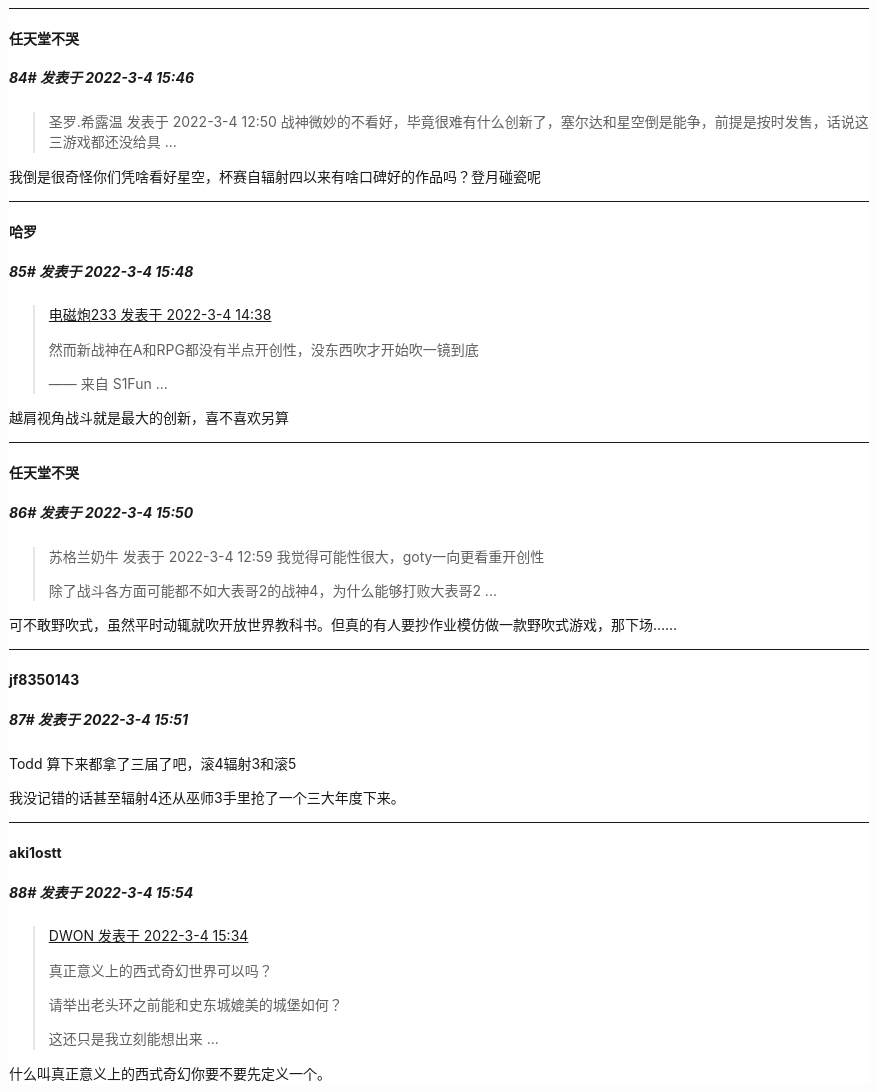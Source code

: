 

*****

####  任天堂不哭  
##### 84#       发表于 2022-3-4 15:46

<blockquote>圣罗.希露温 发表于 2022-3-4 12:50
战神微妙的不看好，毕竟很难有什么创新了，塞尔达和星空倒是能争，前提是按时发售，话说这三游戏都还没给具 ...</blockquote>
我倒是很奇怪你们凭啥看好星空，杯赛自辐射四以来有啥口碑好的作品吗？登月碰瓷呢

*****

####  哈罗  
##### 85#       发表于 2022-3-4 15:48

<blockquote><a href="httphttps://bbs.saraba1st.com/2b/forum.php?mod=redirect&amp;goto=findpost&amp;pid=54915064&amp;ptid=2055922" target="_blank">电磁炮233 发表于 2022-3-4 14:38</a>

然而新战神在A和RPG都没有半点开创性，没东西吹才开始吹一镜到底

—— 来自 S1Fun ...</blockquote>
越肩视角战斗就是最大的创新，喜不喜欢另算

*****

####  任天堂不哭  
##### 86#       发表于 2022-3-4 15:50

<blockquote>苏格兰奶牛 发表于 2022-3-4 12:59
我觉得可能性很大，goty一向更看重开创性

除了战斗各方面可能都不如大表哥2的战神4，为什么能够打败大表哥2 ...</blockquote>
可不敢野吹式，虽然平时动辄就吹开放世界教科书。但真的有人要抄作业模仿做一款野吹式游戏，那下场……

*****

####  jf8350143  
##### 87#       发表于 2022-3-4 15:51

Todd 算下来都拿了三届了吧，滚4辐射3和滚5

我没记错的话甚至辐射4还从巫师3手里抢了一个三大年度下来。

*****

####  aki1ostt  
##### 88#       发表于 2022-3-4 15:54

<blockquote><a href="httphttps://bbs.saraba1st.com/2b/forum.php?mod=redirect&amp;goto=findpost&amp;pid=54915747&amp;ptid=2055922" target="_blank">DWON 发表于 2022-3-4 15:34</a>

真正意义上的西式奇幻世界可以吗？

请举出老头环之前能和史东城媲美的城堡如何？

这还只是我立刻能想出来 ...</blockquote>
什么叫真正意义上的西式奇幻你要不要先定义一个。
